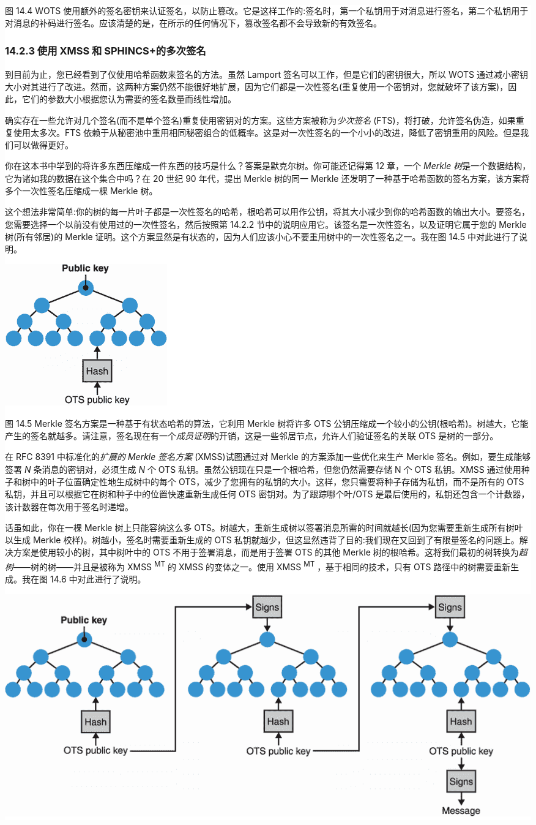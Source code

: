 图 14.4 WOTS 使用额外的签名密钥来认证签名，以防止篡改。它是这样工作的:签名时，第一个私钥用于对消息进行签名，第二个私钥用于对消息的补码进行签名。应该清楚的是，在所示的任何情况下，篡改签名都不会导致新的有效签名。

### 14.2.3 使用 XMSS 和 SPHINCS+的多次签名

到目前为止，您已经看到了仅使用哈希函数来签名的方法。虽然 Lamport 签名可以工作，但是它们的密钥很大，所以 WOTS 通过减小密钥大小对其进行了改进。然而，这两种方案仍然不能很好地扩展，因为它们都是一次性签名(重复使用一个密钥对，您就破坏了该方案)，因此，它们的参数大小根据您认为需要的签名数量而线性增加。

确实存在一些允许对几个签名(而不是单个签名)重复使用密钥对的方案。这些方案被称为*少次签名* (FTS)，将打破，允许签名伪造，如果重复使用太多次。FTS 依赖于从秘密池中重用相同秘密组合的低概率。这是对一次性签名的一个小小的改进，降低了密钥重用的风险。但是我们可以做得更好。

你在这本书中学到的将许多东西压缩成一件东西的技巧是什么？答案是默克尔树。你可能还记得第 12 章，一个 *Merkle 树*是一个数据结构，它为诸如我的数据在这个集合中吗？在 20 世纪 90 年代，提出 Merkle 树的同一 Merkle 还发明了一种基于哈希函数的签名方案，该方案将多个一次性签名压缩成一棵 Merkle 树。

这个想法非常简单:你的树的每一片叶子都是一次性签名的哈希，根哈希可以用作公钥，将其大小减少到你的哈希函数的输出大小。要签名，您需要选择一个以前没有使用过的一次性签名，然后按照第 14.2.2 节中的说明应用它。该签名是一次性签名，以及证明它属于您的 Merkle 树(所有邻居)的 Merkle 证明。这个方案显然是有状态的，因为人们应该小心不要重用树中的一次性签名之一。我在图 14.5 中对此进行了说明。

![](img/14_05.png)

图 14.5 Merkle 签名方案是一种基于有状态哈希的算法，它利用 Merkle 树将许多 OTS 公钥压缩成一个较小的公钥(根哈希)。树越大，它能产生的签名就越多。请注意，签名现在有一个*成员证明*的开销，这是一些邻居节点，允许人们验证签名的关联 OTS 是树的一部分。

在 RFC 8391 中标准化的*扩展的 Merkle 签名方案* (XMSS)试图通过对 Merkle 的方案添加一些优化来生产 Merkle 签名。例如，要生成能够签署 *N* 条消息的密钥对，必须生成 *N* 个 OTS 私钥。虽然公钥现在只是一个根哈希，但您仍然需要存储 N 个 OTS 私钥。XMSS 通过使用种子和树中的叶子位置确定性地生成树中的每个 OTS，减少了您拥有的私钥的大小。这样，您只需要将种子存储为私钥，而不是所有的 OTS 私钥，并且可以根据它在树和种子中的位置快速重新生成任何 OTS 密钥对。为了跟踪哪个叶/OTS 是最后使用的，私钥还包含一个计数器，该计数器在每次用于签名时递增。

话虽如此，你在一棵 Merkle 树上只能容纳这么多 OTS。树越大，重新生成树以签署消息所需的时间就越长(因为您需要重新生成所有树叶以生成 Merkle 校样)。树越小，签名时需要重新生成的 OTS 私钥就越少，但这显然违背了目的:我们现在又回到了有限量签名的问题上。解决方案是使用较小的树，其中树叶中的 OTS 不用于签署消息，而是用于签署 OTS 的其他 Merkle 树的根哈希。这将我们最初的树转换为*超树*——树的树——并且是被称为 XMSS <sup class="fm-superscript1">MT</sup> 的 XMSS 的变体之一。使用 XMSS <sup class="fm-superscript1">MT</sup> ，基于相同的技术，只有 OTS 路径中的树需要重新生成。我在图 14.6 中对此进行了说明。

![](img/14_06.png)
